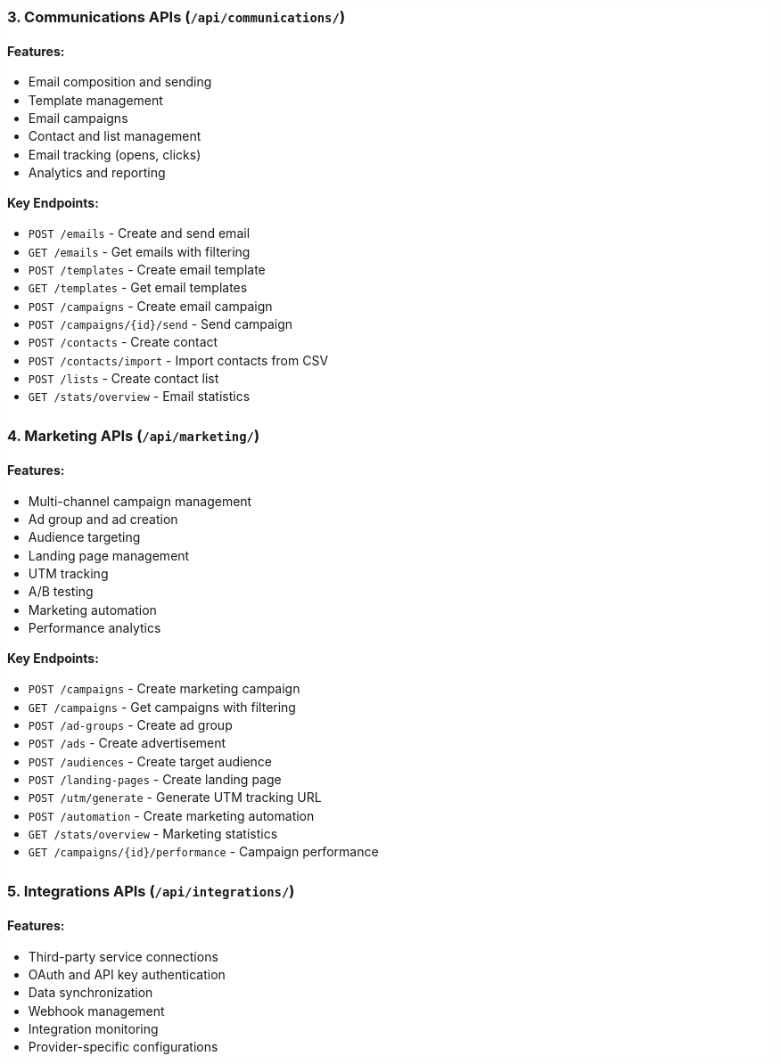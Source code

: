 ### 3. Communications APIs (`/api/communications/`)

**Features:**
- Email composition and sending
- Template management
- Email campaigns
- Contact and list management
- Email tracking (opens, clicks)
- Analytics and reporting

**Key Endpoints:**
- `POST /emails` - Create and send email
- `GET /emails` - Get emails with filtering
- `POST /templates` - Create email template
- `GET /templates` - Get email templates
- `POST /campaigns` - Create email campaign
- `POST /campaigns/{id}/send` - Send campaign
- `POST /contacts` - Create contact
- `POST /contacts/import` - Import contacts from CSV
- `POST /lists` - Create contact list
- `GET /stats/overview` - Email statistics

### 4. Marketing APIs (`/api/marketing/`)

**Features:**
- Multi-channel campaign management
- Ad group and ad creation
- Audience targeting
- Landing page management
- UTM tracking
- A/B testing
- Marketing automation
- Performance analytics

**Key Endpoints:**
- `POST /campaigns` - Create marketing campaign
- `GET /campaigns` - Get campaigns with filtering
- `POST /ad-groups` - Create ad group
- `POST /ads` - Create advertisement
- `POST /audiences` - Create target audience
- `POST /landing-pages` - Create landing page
- `POST /utm/generate` - Generate UTM tracking URL
- `POST /automation` - Create marketing automation
- `GET /stats/overview` - Marketing statistics
- `GET /campaigns/{id}/performance` - Campaign performance

### 5. Integrations APIs (`/api/integrations/`)

**Features:**
- Third-party service connections
- OAuth and API key authentication
- Data synchronization
- Webhook management
- Integration monitoring
- Provider-specific configurations
